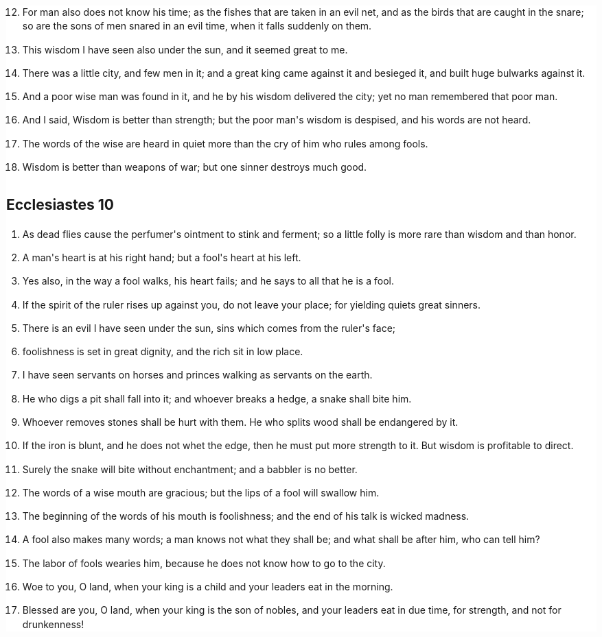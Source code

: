 12. For man also does not know his time; as the fishes that are taken in an evil net, and as the birds that are caught in the snare; so are the sons of men snared in an evil time, when it falls suddenly on them.   

13. This wisdom I have seen also under the sun, and it seemed great to me.

14.  There was a little city, and few men in it; and a great king came against it and besieged it, and built huge bulwarks against it.

15. And a poor wise man was found in it, and he by his wisdom delivered the city; yet no man remembered that poor man.

16. And I said, Wisdom is better than strength; but the poor man's wisdom is despised, and his words are not heard.

17. The words of the wise are heard in quiet more than the cry of him who rules among fools.

18. Wisdom is better than weapons of war; but one sinner destroys much good.  

## Ecclesiastes 10

1. As dead flies cause the perfumer's ointment to stink and ferment; so a little folly is more rare than wisdom and than honor.

2. A man's heart is at his right hand; but a fool's heart at his left.

3. Yes also, in the way a fool walks, his heart fails; and he says to all that he is a fool.   

4. If the spirit of the ruler rises up against you, do not leave your place; for yielding quiets great sinners.

5. There is an evil I have seen under the sun, sins which comes from the ruler's face;

6. foolishness is set in great dignity, and the rich sit in low place.

7. I have seen servants on horses and princes walking as servants on the earth.

8. He who digs a pit shall fall into it; and whoever breaks a hedge, a snake shall bite him.

9. Whoever removes stones shall be hurt with them. He who splits wood shall be endangered by it.

10. If the iron is blunt, and he does not whet the edge, then he must put more strength to it. But wisdom is profitable to direct.

11. Surely the snake will bite without enchantment; and a babbler is no better.   

12. The words of a wise mouth are gracious; but the lips of a fool will swallow him.

13. The beginning of the words of his mouth is foolishness; and the end of his talk is wicked madness.

14. A fool also makes many words; a man knows not what they shall be; and what shall be after him, who can tell him?

15. The labor of fools wearies him, because he does not know how to go to the city.   

16. Woe to you, O land, when your king is a child and your leaders eat in the morning.

17. Blessed are you, O land, when your king is the son of nobles, and your leaders eat in due time, for strength, and not for drunkenness!

